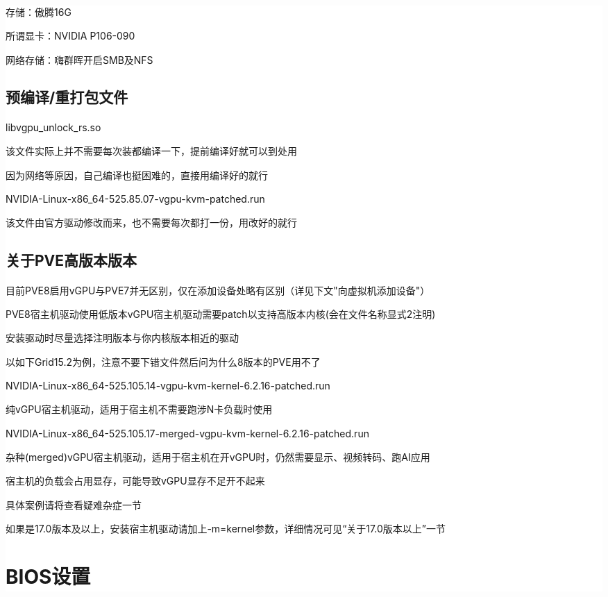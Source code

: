 存储：傲腾16G

所谓显卡：NVIDIA P106-090

网络存储：嗨群晖开启SMB及NFS

## 预编译/重打包文件
libvgpu_unlock_rs.so

该文件实际上并不需要每次装都编译一下，提前编译好就可以到处用

因为网络等原因，自己编译也挺困难的，直接用编译好的就行

NVIDIA-Linux-x86_64-525.85.07-vgpu-kvm-patched.run

该文件由官方驱动修改而来，也不需要每次都打一份，用改好的就行

## 关于PVE高版本版本
目前PVE8启用vGPU与PVE7并无区别，仅在添加设备处略有区别（详见下文"向虚拟机添加设备"）

PVE8宿主机驱动使用低版本vGPU宿主机驱动需要patch以支持高版本内核(会在文件名称显式2注明)

安装驱动时尽量选择注明版本与你内核版本相近的驱动

以如下Grid15.2为例，注意不要下错文件然后问为什么8版本的PVE用不了

NVIDIA-Linux-x86_64-525.105.14-vgpu-kvm-kernel-6.2.16-patched.run

纯vGPU宿主机驱动，适用于宿主机不需要跑涉N卡负载时使用

NVIDIA-Linux-x86_64-525.105.17-merged-vgpu-kvm-kernel-6.2.16-patched.run

杂种(merged)vGPU宿主机驱动，适用于宿主机在开vGPU时，仍然需要显示、视频转码、跑AI应用

宿主机的负载会占用显存，可能导致vGPU显存不足开不起来

具体案例请将查看疑难杂症一节

如果是17.0版本及以上，安装宿主机驱动请加上-m=kernel参数，详细情况可见“关于17.0版本以上”一节

# BIOS设置  